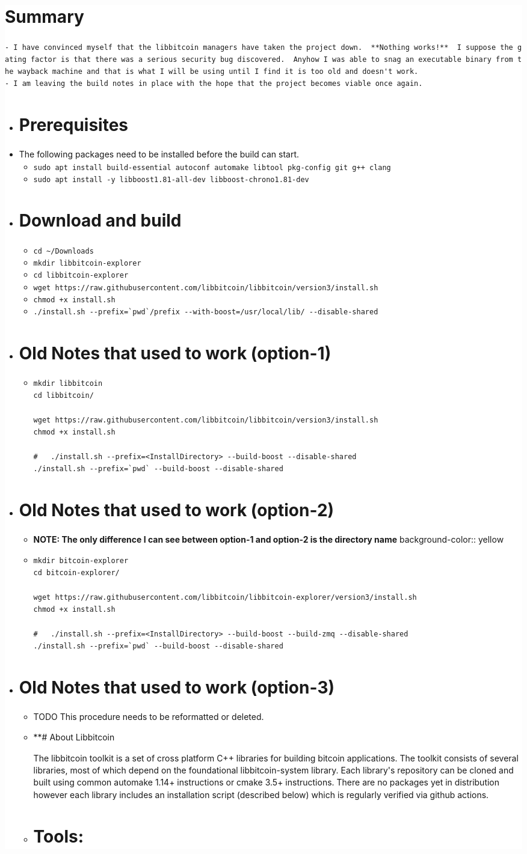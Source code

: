 # Summary
	- I have convinced myself that the libbitcoin managers have taken the project down.  **Nothing works!**  I suppose the gating factor is that there was a serious security bug discovered.  Anyhow I was able to snag an executable binary from the wayback machine and that is what I will be using until I find it is too old and doesn't work.
	- I am leaving the build notes in place with the hope that the project becomes viable once again.
- # Prerequisites
- The following packages need to be installed before the build can start.
	- ``sudo apt install build-essential autoconf automake libtool pkg-config git g++ clang``
	- `sudo apt install -y libboost1.81-all-dev libboost-chrono1.81-dev`
- # Download and build
	- `cd ~/Downloads`
	- `mkdir libbitcoin-explorer`
	- `cd libbitcoin-explorer`
	- ``wget https://raw.githubusercontent.com/libbitcoin/libbitcoin/version3/install.sh``
	- ``chmod +x install.sh``
	- ``./install.sh --prefix=`pwd`/prefix --with-boost=/usr/local/lib/ --disable-shared``
- # Old Notes that used to work (option-1)
	- ```
	  mkdir libbitcoin
	  cd libbitcoin/
	  
	  wget https://raw.githubusercontent.com/libbitcoin/libbitcoin/version3/install.sh
	  chmod +x install.sh
	  
	  #   ./install.sh --prefix=<InstallDirectory> --build-boost --disable-shared
	  ./install.sh --prefix=`pwd` --build-boost --disable-shared
	  ```
- # Old Notes that used to work (option-2)
	- **NOTE: The only difference I can see between option-1 and option-2 is the directory name**
	  background-color:: yellow
	- ```
	  mkdir bitcoin-explorer
	  cd bitcoin-explorer/
	  
	  wget https://raw.githubusercontent.com/libbitcoin/libbitcoin-explorer/version3/install.sh
	  chmod +x install.sh
	  
	  #   ./install.sh --prefix=<InstallDirectory> --build-boost --build-zmq --disable-shared
	  ./install.sh --prefix=`pwd` --build-boost --disable-shared
	  ```
- # Old Notes that used to work (option-3)
	- TODO This procedure needs to be reformatted or deleted.
	- **# About Libbitcoin
	  
	  The libbitcoin toolkit is a set of cross platform C++ libraries for building bitcoin applications. The toolkit consists of several libraries, most of which depend on the foundational libbitcoin-system library. Each library's repository can be cloned and built using common automake 1.14+ instructions or cmake 3.5+ instructions. There are no packages yet in distribution however each library includes an installation script (described below) which is regularly verified via github actions.
	- # Tools:
	  